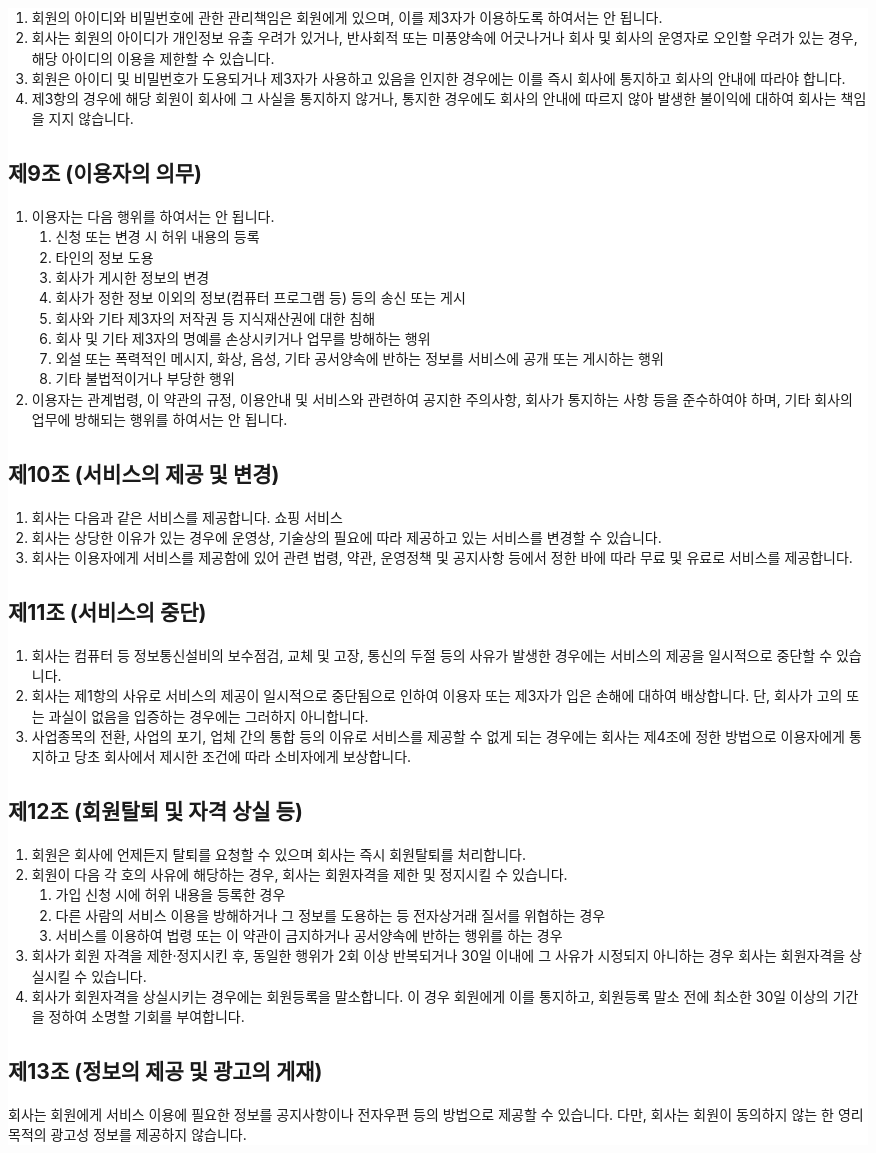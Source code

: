 1. 회원의 아이디와 비밀번호에 관한 관리책임은 회원에게 있으며, 이를 제3자가 이용하도록 하여서는 안 됩니다.
2. 회사는 회원의 아이디가 개인정보 유출 우려가 있거나, 반사회적 또는 미풍양속에 어긋나거나 회사 및 회사의 운영자로 오인할 우려가 있는 경우, 해당 아이디의 이용을 제한할 수 있습니다.
3. 회원은 아이디 및 비밀번호가 도용되거나 제3자가 사용하고 있음을 인지한 경우에는 이를 즉시 회사에 통지하고 회사의 안내에 따라야 합니다.
4. 제3항의 경우에 해당 회원이 회사에 그 사실을 통지하지 않거나, 통지한 경우에도 회사의 안내에 따르지 않아 발생한 불이익에 대하여 회사는 책임을 지지 않습니다.

## 제9조 (이용자의 의무)

1. 이용자는 다음 행위를 하여서는 안 됩니다.
   1) 신청 또는 변경 시 허위 내용의 등록
   2) 타인의 정보 도용
   3) 회사가 게시한 정보의 변경
   4) 회사가 정한 정보 이외의 정보(컴퓨터 프로그램 등) 등의 송신 또는 게시
   5) 회사와 기타 제3자의 저작권 등 지식재산권에 대한 침해
   6) 회사 및 기타 제3자의 명예를 손상시키거나 업무를 방해하는 행위
   7) 외설 또는 폭력적인 메시지, 화상, 음성, 기타 공서양속에 반하는 정보를 서비스에 공개 또는 게시하는 행위
   8) 기타 불법적이거나 부당한 행위
2. 이용자는 관계법령, 이 약관의 규정, 이용안내 및 서비스와 관련하여 공지한 주의사항, 회사가 통지하는 사항 등을 준수하여야 하며, 기타 회사의 업무에 방해되는 행위를 하여서는 안 됩니다.

## 제10조 (서비스의 제공 및 변경)

1. 회사는 다음과 같은 서비스를 제공합니다.
   쇼핑 서비스
2. 회사는 상당한 이유가 있는 경우에 운영상, 기술상의 필요에 따라 제공하고 있는 서비스를 변경할 수 있습니다.
3. 회사는 이용자에게 서비스를 제공함에 있어 관련 법령, 약관, 운영정책 및 공지사항 등에서 정한 바에 따라 무료 및 유료로 서비스를 제공합니다.

## 제11조 (서비스의 중단)

1. 회사는 컴퓨터 등 정보통신설비의 보수점검, 교체 및 고장, 통신의 두절 등의 사유가 발생한 경우에는 서비스의 제공을 일시적으로 중단할 수 있습니다.
2. 회사는 제1항의 사유로 서비스의 제공이 일시적으로 중단됨으로 인하여 이용자 또는 제3자가 입은 손해에 대하여 배상합니다. 단, 회사가 고의 또는 과실이 없음을 입증하는 경우에는 그러하지 아니합니다.
3. 사업종목의 전환, 사업의 포기, 업체 간의 통합 등의 이유로 서비스를 제공할 수 없게 되는 경우에는 회사는 제4조에 정한 방법으로 이용자에게 통지하고 당초 회사에서 제시한 조건에 따라 소비자에게 보상합니다.

## 제12조 (회원탈퇴 및 자격 상실 등)

1. 회원은 회사에 언제든지 탈퇴를 요청할 수 있으며 회사는 즉시 회원탈퇴를 처리합니다.
2. 회원이 다음 각 호의 사유에 해당하는 경우, 회사는 회원자격을 제한 및 정지시킬 수 있습니다.
   1) 가입 신청 시에 허위 내용을 등록한 경우
   2) 다른 사람의 서비스 이용을 방해하거나 그 정보를 도용하는 등 전자상거래 질서를 위협하는 경우
   3) 서비스를 이용하여 법령 또는 이 약관이 금지하거나 공서양속에 반하는 행위를 하는 경우
3. 회사가 회원 자격을 제한·정지시킨 후, 동일한 행위가 2회 이상 반복되거나 30일 이내에 그 사유가 시정되지 아니하는 경우 회사는 회원자격을 상실시킬 수 있습니다.
4. 회사가 회원자격을 상실시키는 경우에는 회원등록을 말소합니다. 이 경우 회원에게 이를 통지하고, 회원등록 말소 전에 최소한 30일 이상의 기간을 정하여 소명할 기회를 부여합니다.

## 제13조 (정보의 제공 및 광고의 게재)

회사는 회원에게 서비스 이용에 필요한 정보를 공지사항이나 전자우편 등의 방법으로 제공할 수 있습니다. 다만, 회사는 회원이 동의하지 않는 한 영리목적의 광고성 정보를 제공하지 않습니다.
